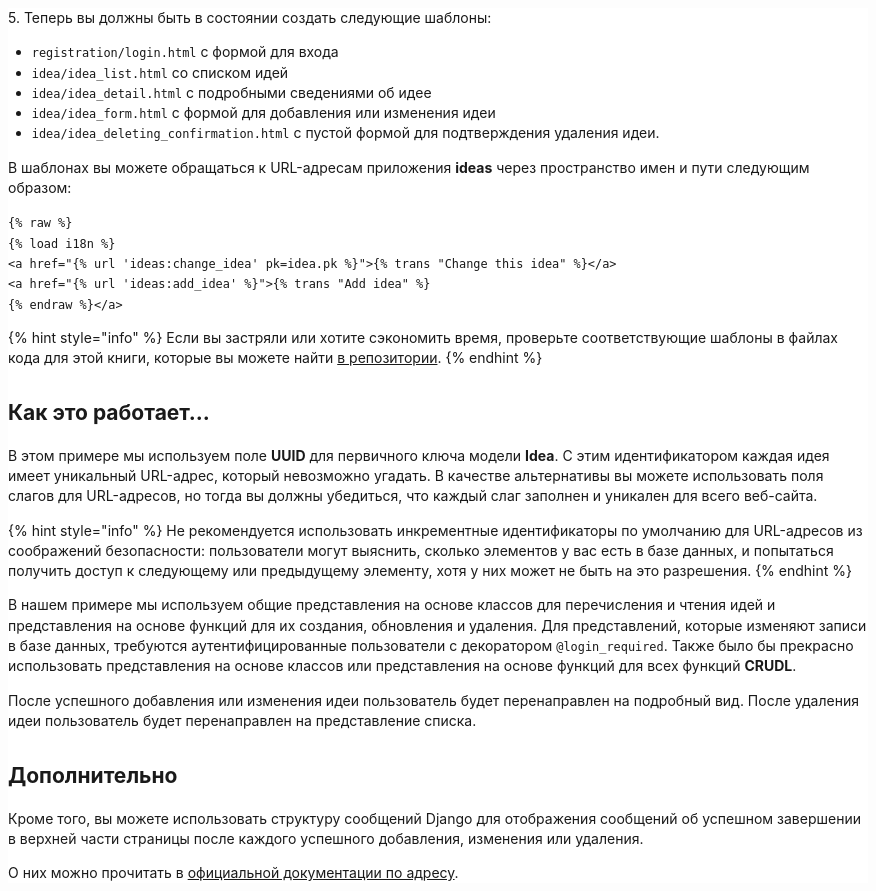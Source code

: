 5\. Теперь вы должны быть в состоянии создать следующие шаблоны:

* `registration/login.html` с формой для входа
* `idea/idea_list.html` со списком идей
* `idea/idea_detail.html` с подробными сведениями об идее
* `idea/idea_form.html` с формой для добавления или изменения идеи
* `idea/idea_deleting_confirmation.html` с пустой формой для подтверждения удаления идеи.

В шаблонах вы можете обращаться к URL-адресам приложения **ideas** через пространство имен и пути следующим образом:

```django
{% raw %}
{% load i18n %}
<a href="{% url 'ideas:change_idea' pk=idea.pk %}">{% trans "Change this idea" %}</a>
<a href="{% url 'ideas:add_idea' %}">{% trans "Add idea" %}
{% endraw %}</a>
```

{% hint style="info" %}
Если вы застряли или хотите сэкономить время, проверьте соответствующие шаблоны в файлах кода для этой книги, которые вы можете найти [в репозитории](https://github.com/PacktPublishing/Django-3-Web-Development-Cookbook-Fourth-Edition/tree/master/ch03/myproject\_virtualenv/src/django-myproject/myproject/templates/ideas).
{% endhint %}

## Как это работает...

В этом примере мы используем поле **UUID** для первичного ключа модели **Idea**. С этим идентификатором каждая идея имеет уникальный URL-адрес, который невозможно угадать. В качестве альтернативы вы можете использовать поля слагов для URL-адресов, но тогда вы должны убедиться, что каждый слаг заполнен и уникален для всего веб-сайта.

{% hint style="info" %}
Не рекомендуется использовать инкрементные идентификаторы по умолчанию для URL-адресов из соображений безопасности: пользователи могут выяснить, сколько элементов у вас есть в базе данных, и попытаться получить доступ к следующему или предыдущему элементу, хотя у них может не быть на это разрешения.
{% endhint %}

В нашем примере мы используем общие представления на основе классов для перечисления и чтения идей и представления на основе функций для их создания, обновления и удаления. Для представлений, которые изменяют записи в базе данных, требуются аутентифицированные пользователи с декоратором `@login_required`. Также было бы прекрасно использовать представления на основе классов или представления на основе функций для всех функций **CRUDL**.

После успешного добавления или изменения идеи пользователь будет перенаправлен на подробный вид. После удаления идеи пользователь будет перенаправлен на представление списка.

## Дополнительно

Кроме того, вы можете использовать структуру сообщений Django для отображения сообщений об успешном завершении в верхней части страницы после каждого успешного добавления, изменения или удаления.

О них можно прочитать в [официальной документации по адресу](https://docs.djangoproject.com/en/2.2/ref/contrib/messages/).
